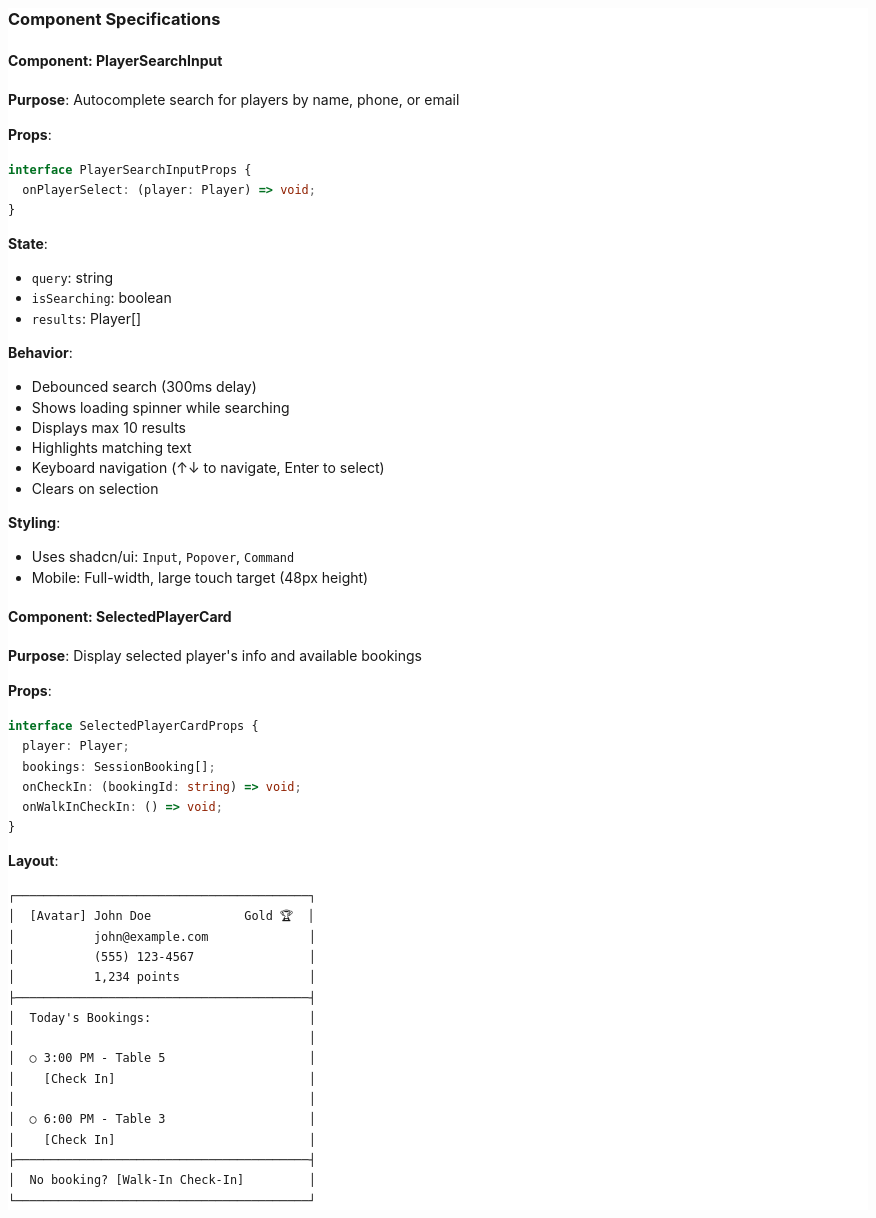 ### Component Specifications

#### Component: PlayerSearchInput

**Purpose**: Autocomplete search for players by name, phone, or email

**Props**:

```typescript
interface PlayerSearchInputProps {
  onPlayerSelect: (player: Player) => void;
}
```

**State**:

- `query`: string
- `isSearching`: boolean
- `results`: Player[]

**Behavior**:

- Debounced search (300ms delay)
- Shows loading spinner while searching
- Displays max 10 results
- Highlights matching text
- Keyboard navigation (↑↓ to navigate, Enter to select)
- Clears on selection

**Styling**:

- Uses shadcn/ui: `Input`, `Popover`, `Command`
- Mobile: Full-width, large touch target (48px height)

#### Component: SelectedPlayerCard

**Purpose**: Display selected player's info and available bookings

**Props**:

```typescript
interface SelectedPlayerCardProps {
  player: Player;
  bookings: SessionBooking[];
  onCheckIn: (bookingId: string) => void;
  onWalkInCheckIn: () => void;
}
```

**Layout**:

```
┌─────────────────────────────────────────┐
│  [Avatar] John Doe             Gold 🏆  │
│           john@example.com              │
│           (555) 123-4567                │
│           1,234 points                  │
├─────────────────────────────────────────┤
│  Today's Bookings:                      │
│                                         │
│  ○ 3:00 PM - Table 5                    │
│    [Check In]                           │
│                                         │
│  ○ 6:00 PM - Table 3                    │
│    [Check In]                           │
├─────────────────────────────────────────┤
│  No booking? [Walk-In Check-In]         │
└─────────────────────────────────────────┘
```
